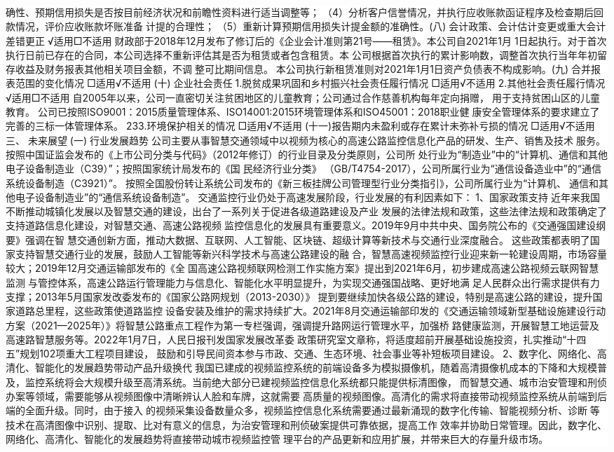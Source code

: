 确性、预期信用损失是否按目前经济状况和前瞻性资料进行适当调整等；
（4）分析客户信誉情况，并执行应收账款函证程序及检查期后回款情况，评价应收账款坏账准备
计提的合理性；
（5）重新计算预期信用损失计提金额的准确性。(八)
会计政策、会计估计变更或重大会计差错更正
√适用□不适用
财政部于2018年12月发布了修订后的《企业会计准则第21号——租赁》。本公司自2021年1月
1日起执行。对于首次执行日前已存在的合同，本公司选择不重新评估其是否为租赁或者包含租赁。本
公司根据首次执行的累计影响数，调整首次执行当年年初留存收益及财务报表其他相关项目金额，不调
整可比期间信息。
本公司执行新租赁准则对2021年1月1日资产负债表不构成影响。(九)
合并报表范围的变化情况
□适用√不适用
(十)
企业社会责任
1.脱贫成果巩固和乡村振兴社会责任履行情况
□适用√不适用
2.其他社会责任履行情况
√适用□不适用
自2005年以来，公司一直密切关注贫困地区的儿童教育；公司通过合作慈善机构每年定向捐赠，
用于支持贫困山区的儿童教育。
公司已按照ISO9001：2015质量管理体系、ISO14001:2015环境管理体系和ISO45001：2018职业健
康安全管理体系的要求建立了完善的三标一体管理体系。
233.环境保护相关的情况
□适用√不适用
(十一)报告期内未盈利或存在累计未弥补亏损的情况
□适用√不适用
三、
未来展望
(一)
行业发展趋势
公司主要从事智慧交通领域中以视频为核心的高速公路监控信息化产品的研发、生产、销售及技术
服务。按照中国证监会发布的《上市公司分类与代码》（2012年修订）的行业目录及分类原则，公司所
处行业为“制造业”中的“计算机、通信和其他电子设备制造业（C39）”；按照国家统计局发布的《国
民经济行业分类》
（GB/T4754-2017），公司所属行业为“通信设备造业中”的“通信系统设备制造（C3921）”。
按照全国股份转让系统公司发布的《新三板挂牌公司管理型行业分类指引》，公司所属行业为“计算机、
通信和其他电子设备制造业”的“通信系统设备制造”。
交通监控行业仍处于高速发展阶段，行业发展的有利因素如下：
1、国家政策支持
近年来我国不断推动城镇化发展以及智慧交通的建设，出台了一系列关于促进各级道路建设及产业
发展的法律法规和政策，这些法律法规和政策确定了支持道路信息化建设，对智慧交通、高速公路视频
监控信息化的发展具有重要意义。2019年9月中共中央、国务院公布的《交通强国建设纲要》强调在智
慧交通创新方面，推动大数据、互联网、人工智能、区块链、超级计算等新技术与交通行业深度融合。
这些政策都表明了国家支持智慧交通行业的发展，鼓励人工智能等新兴科学技术与高速公路建设的融
合，智慧高速视频监控行业迎来新一轮建设周期，市场容量较大；2019年12月交通运输部发布的《全
国高速公路视频联网检测工作实施方案》提出到2021年6月，初步建成高速公路视频云联网智慧监测
与管控体系，高速公路运行管理能力与信息化、智能化水平明显提升，为实现交通强国战略、更好地满
足人民群众出行需求提供有力支撑；2013年5月国家发改委发布的《国家公路网规划（2013-2030）》
提到要继续加快各级公路的建设，特别是高速公路的建设，提升国家道路总里程，这些政策使道路监控
设备安装及维护的需求持续扩大。2021年8月交通运输部印发的《交通运输领域新型基础设施建设行动
方案（2021—2025年）》将智慧公路重点工程作为第一专栏强调，强调提升路网运行管理水平，加强桥
路健康监测，开展智慧工地运营及高速路智慧服务等。2022年1月7日，人民日报刊发国家发展改革委
政策研究室文章称，将适度超前开展基础设施投资，扎实推动“十四五”规划102项重大工程项目建设，
鼓励和引导民间资本参与市政、交通、生态环境、社会事业等补短板项目建设。
2、数字化、网络化、高清化、智能化的发展趋势带动产品升级换代
我国已建成的视频监控系统的前端设备多为模拟摄像机，随着高清摄像机成本的下降和大规模普
及，监控系统将会大规模升级至高清系统。当前绝大部分已建视频监控信息化系统都只能提供标清图像，
而智慧交通、城市治安管理和刑侦办案等领域，需要能够从视频图像中清晰辨认人脸和车牌，这就需要
高质量的视频图像。高清化的需求将直接带动视频监控系统从前端到后端的全面升级。同时，由于接入
的视频采集设备数量众多，视频监控信息化系统需要通过最新涌现的数字化传输、智能视频分析、诊断
等技术在高清图像中识别、提取、比对有意义的信息，为治安管理和刑侦破案提供可靠依据，提高工作
效率并协助日常管理。因此，数字化、网络化、高清化、智能化的发展趋势将直接带动城市视频监控管
理平台的产品更新和应用扩展，并带来巨大的存量升级市场。